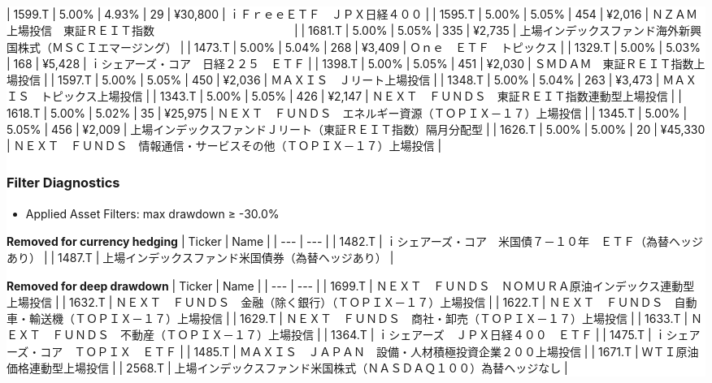 | 1599.T | 5.00% | 4.93% | 29 | ¥30,800 | ｉＦｒｅｅＥＴＦ　ＪＰＸ日経４００ |
| 1595.T | 5.00% | 5.05% | 454 | ¥2,016 | ＮＺＡＭ　上場投信　東証ＲＥＩＴ指数　　　　　　　　　　　　 |
| 1681.T | 5.00% | 5.05% | 335 | ¥2,735 | 上場インデックスファンド海外新興国株式（ＭＳＣＩエマージング） |
| 1473.T | 5.00% | 5.04% | 268 | ¥3,409 | Ｏｎｅ　ＥＴＦ　トピックス |
| 1329.T | 5.00% | 5.03% | 168 | ¥5,428 | ｉシェアーズ・コア　日経２２５　ＥＴＦ |
| 1398.T | 5.00% | 5.05% | 451 | ¥2,030 | ＳＭＤＡＭ　東証ＲＥＩＴ指数上場投信 |
| 1597.T | 5.00% | 5.05% | 450 | ¥2,036 | ＭＡＸＩＳ　Ｊリート上場投信 |
| 1348.T | 5.00% | 5.04% | 263 | ¥3,473 | ＭＡＸＩＳ　トピックス上場投信 |
| 1343.T | 5.00% | 5.05% | 426 | ¥2,147 | ＮＥＸＴ　ＦＵＮＤＳ　東証ＲＥＩＴ指数連動型上場投信 |
| 1618.T | 5.00% | 5.02% | 35 | ¥25,975 | ＮＥＸＴ　ＦＵＮＤＳ　エネルギー資源（ＴＯＰＩＸ－１７）上場投信 |
| 1345.T | 5.00% | 5.05% | 456 | ¥2,009 | 上場インデックスファンドＪリート（東証ＲＥＩＴ指数）隔月分配型 |
| 1626.T | 5.00% | 5.00% | 20 | ¥45,330 | ＮＥＸＴ　ＦＵＮＤＳ　情報通信・サービスその他（ＴＯＰＩＸ－１７）上場投信 |

### Filter Diagnostics
- Applied Asset Filters: max drawdown ≥ -30.0%

**Removed for currency hedging**
| Ticker | Name |
| --- | --- |
| 1482.T | ｉシェアーズ・コア　米国債７－１０年　ＥＴＦ（為替ヘッジあり） |
| 1487.T | 上場インデックスファンド米国債券（為替ヘッジあり） |

**Removed for deep drawdown**
| Ticker | Name |
| --- | --- |
| 1699.T | ＮＥＸＴ　ＦＵＮＤＳ　ＮＯＭＵＲＡ原油インデックス連動型上場投信 |
| 1632.T | ＮＥＸＴ　ＦＵＮＤＳ　金融（除く銀行）（ＴＯＰＩＸ－１７）上場投信 |
| 1622.T | ＮＥＸＴ　ＦＵＮＤＳ　自動車・輸送機（ＴＯＰＩＸ－１７）上場投信 |
| 1629.T | ＮＥＸＴ　ＦＵＮＤＳ　商社・卸売（ＴＯＰＩＸ－１７）上場投信 |
| 1633.T | ＮＥＸＴ　ＦＵＮＤＳ　不動産（ＴＯＰＩＸ－１７）上場投信 |
| 1364.T | ｉシェアーズ　ＪＰＸ日経４００　ＥＴＦ |
| 1475.T | ｉシェアーズ・コア　ＴＯＰＩＸ　ＥＴＦ |
| 1485.T | ＭＡＸＩＳ　ＪＡＰＡＮ　設備・人材積極投資企業２００上場投信 |
| 1671.T | ＷＴＩ原油価格連動型上場投信 |
| 2568.T | 上場インデックスファンド米国株式（ＮＡＳＤＡＱ１００）為替ヘッジなし |
